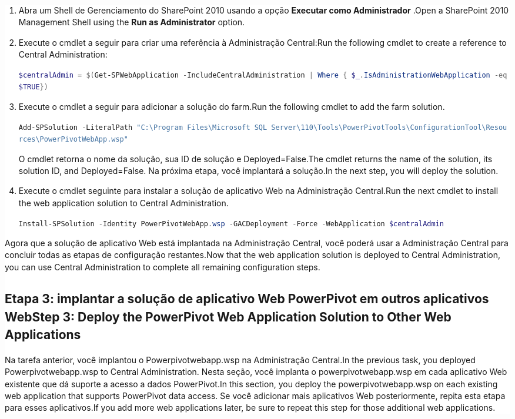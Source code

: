 1.  <span data-ttu-id="e3e22-135">Abra um Shell de Gerenciamento do SharePoint 2010 usando a opção **Executar como Administrador** .</span><span class="sxs-lookup"><span data-stu-id="e3e22-135">Open a SharePoint 2010 Management Shell using the **Run as Administrator** option.</span></span>  
  
2.  <span data-ttu-id="e3e22-136">Execute o cmdlet a seguir para criar uma referência à Administração Central:</span><span class="sxs-lookup"><span data-stu-id="e3e22-136">Run the following cmdlet to create a reference to Central Administration:</span></span>  
  
    ```powershell
    $centralAdmin = $(Get-SPWebApplication -IncludeCentralAdministration | Where { $_.IsAdministrationWebApplication -eq $TRUE})  
    ```  
  
3.  <span data-ttu-id="e3e22-137">Execute o cmdlet a seguir para adicionar a solução do farm.</span><span class="sxs-lookup"><span data-stu-id="e3e22-137">Run the following cmdlet to add the farm solution.</span></span>  
  
    ```powershell
    Add-SPSolution -LiteralPath "C:\Program Files\Microsoft SQL Server\110\Tools\PowerPivotTools\ConfigurationTool\Resources\PowerPivotWebApp.wsp"  
    ```  
  
     <span data-ttu-id="e3e22-138">O cmdlet retorna o nome da solução, sua ID de solução e Deployed=False.</span><span class="sxs-lookup"><span data-stu-id="e3e22-138">The cmdlet returns the name of the solution, its solution ID, and Deployed=False.</span></span> <span data-ttu-id="e3e22-139">Na próxima etapa, você implantará a solução.</span><span class="sxs-lookup"><span data-stu-id="e3e22-139">In the next step, you will deploy the solution.</span></span>  
  
4.  <span data-ttu-id="e3e22-140">Execute o cmdlet seguinte para instalar a solução de aplicativo Web na Administração Central.</span><span class="sxs-lookup"><span data-stu-id="e3e22-140">Run the next cmdlet to install the web application solution to Central Administration.</span></span>  
  
    ```powershell
    Install-SPSolution -Identity PowerPivotWebApp.wsp -GACDeployment -Force -WebApplication $centralAdmin  
    ```  
  
 <span data-ttu-id="e3e22-141">Agora que a solução de aplicativo Web está implantada na Administração Central, você poderá usar a Administração Central para concluir todas as etapas de configuração restantes.</span><span class="sxs-lookup"><span data-stu-id="e3e22-141">Now that the web application solution is deployed to Central Administration, you can use Central Administration to complete all remaining configuration steps.</span></span>  
  
##  <a name="step-3-deploy-the-powerpivot-web-application-solution-to-other-web-applications"></a><a name="deployUI"></a><span data-ttu-id="e3e22-142">Etapa 3: implantar a solução de aplicativo Web PowerPivot em outros aplicativos Web</span><span class="sxs-lookup"><span data-stu-id="e3e22-142">Step 3: Deploy the PowerPivot Web Application Solution to Other Web Applications</span></span>  
 <span data-ttu-id="e3e22-143">Na tarefa anterior, você implantou o Powerpivotwebapp.wsp na Administração Central.</span><span class="sxs-lookup"><span data-stu-id="e3e22-143">In the previous task, you deployed Powerpivotwebapp.wsp to Central Administration.</span></span> <span data-ttu-id="e3e22-144">Nesta seção, você implanta o powerpivotwebapp.wsp em cada aplicativo Web existente que dá suporte a acesso a dados PowerPivot.</span><span class="sxs-lookup"><span data-stu-id="e3e22-144">In this section, you deploy the powerpivotwebapp.wsp on each existing web application that supports PowerPivot data access.</span></span> <span data-ttu-id="e3e22-145">Se você adicionar mais aplicativos Web posteriormente, repita esta etapa para esses aplicativos.</span><span class="sxs-lookup"><span data-stu-id="e3e22-145">If you add more web applications later, be sure to repeat this step for those additional web applications.</span></span>  
  